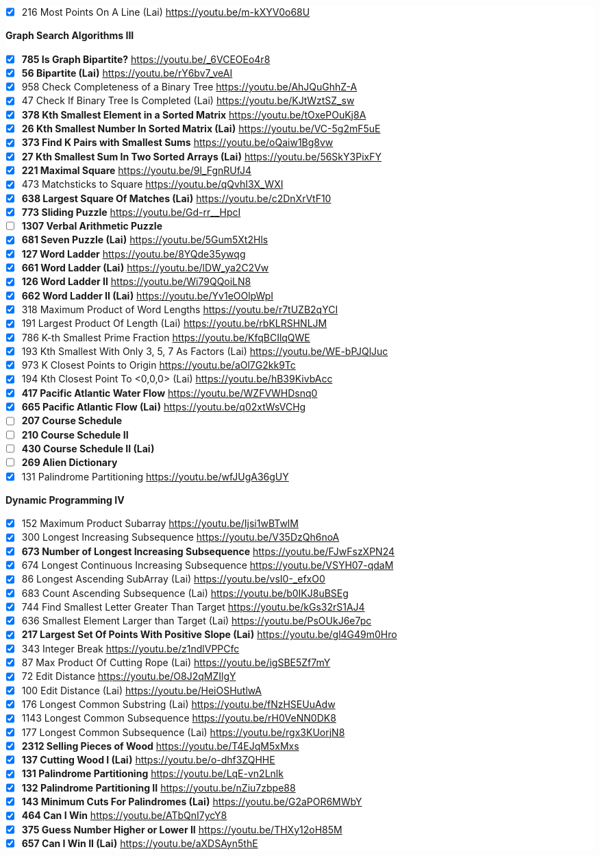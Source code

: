 - [x] 216 Most Points On A Line (Lai) https://youtu.be/m-kXYV0o68U


**Graph Search Algorithms III**
- [x] **785 Is Graph Bipartite?** https://youtu.be/_6VCEOEo4r8
- [x] **56 Bipartite (Lai)** https://youtu.be/rY6bv7_veAI
- [x] 958 Check Completeness of a Binary Tree https://youtu.be/AhJQuGhhZ-A
- [x] 47 Check If Binary Tree Is Completed (Lai) https://youtu.be/KJtWztSZ_sw
- [x] **378 Kth Smallest Element in a Sorted Matrix** https://youtu.be/tOxePOuKj8A
- [x] **26 Kth Smallest Number In Sorted Matrix (Lai)** https://youtu.be/VC-5g2mF5uE
- [x] **373 Find K Pairs with Smallest Sums** https://youtu.be/oQaiw1Bg8vw
- [x] **27 Kth Smallest Sum In Two Sorted Arrays (Lai)** https://youtu.be/56SkY3PixFY
- [x] **221 Maximal Square** https://youtu.be/9l_FgnRUfJ4
- [x] 473 Matchsticks to Square https://youtu.be/qQvhI3X_WXI
- [x] **638 Largest Square Of Matches (Lai)** https://youtu.be/c2DnXrVtF10
- [x] **773 Sliding Puzzle** https://youtu.be/Gd-rr__HpcI
- [ ] **1307 Verbal Arithmetic Puzzle**
- [x] **681 Seven Puzzle (Lai)** https://youtu.be/5Gum5Xt2Hls
- [x] **127 Word Ladder** https://youtu.be/8YQde35ywqg
- [x] **661 Word Ladder (Lai)** https://youtu.be/lDW_ya2C2Vw
- [x] **126 Word Ladder II** https://youtu.be/Wi79QQoiLN8
- [x] **662 Word Ladder II (Lai)** https://youtu.be/Yv1eOOlpWpI
- [x] 318 Maximum Product of Word Lengths https://youtu.be/r7tUZB2qYCI
- [x] 191 Largest Product Of Length (Lai) https://youtu.be/rbKLRSHNLJM
- [x] 786 K-th Smallest Prime Fraction https://youtu.be/KfqBCIlqQWE
- [x] 193 Kth Smallest With Only 3, 5, 7 As Factors (Lai) https://youtu.be/WE-bPJQlJuc
- [x] 973 K Closest Points to Origin https://youtu.be/aOl7G2kk9Tc
- [x] 194 Kth Closest Point To <0,0,0> (Lai) https://youtu.be/hB39KivbAcc
- [x] **417 Pacific Atlantic Water Flow** https://youtu.be/WZFVWHDsnq0
- [x] **665 Pacific Atlantic Flow (Lai)** https://youtu.be/q02xtWsVCHg
- [ ] **207 Course Schedule**
- [ ] **210 Course Schedule II**
- [ ] **430 Course Schedule II (Lai)**
- [ ] **269 Alien Dictionary**
- [x] 131 Palindrome Partitioning https://youtu.be/wfJUgA36gUY

**Dynamic Programming IV**
- [x] 152 Maximum Product Subarray https://youtu.be/Ijsi1wBTwlM
- [x] 300 Longest Increasing Subsequence https://youtu.be/V35DzQh6noA
- [x] **673 Number of Longest Increasing Subsequence** https://youtu.be/FJwFszXPN24
- [x] 674 Longest Continuous Increasing Subsequence https://youtu.be/VSYH07-qdaM
- [x] 86 Longest Ascending SubArray (Lai) https://youtu.be/vsI0-_efxO0
- [x] 683 Count Ascending Subsequence (Lai) https://youtu.be/b0IKJ8uBSEg
- [x] 744 Find Smallest Letter Greater Than Target https://youtu.be/kGs32rS1AJ4
- [x] 636 Smallest Element Larger than Target (Lai) https://youtu.be/PsOUkJ6e7pc
- [x] **217 Largest Set Of Points With Positive Slope (Lai)** https://youtu.be/gl4G49m0Hro
- [x] 343 Integer Break https://youtu.be/z1ndlVPPCfc
- [x] 87 Max Product Of Cutting Rope (Lai) https://youtu.be/igSBE5Zf7mY
- [x] 72 Edit Distance https://youtu.be/O8J2qMZIlgY
- [x] 100 Edit Distance (Lai) https://youtu.be/HeiOSHutlwA
- [x] 176 Longest Common Substring (Lai) https://youtu.be/fNzHSEUuAdw
- [x] 1143 Longest Common Subsequence https://youtu.be/rH0VeNN0DK8
- [x] 177 Longest Common Subsequence (Lai) https://youtu.be/rgx3KUorjN8
- [x] **2312 Selling Pieces of Wood** https://youtu.be/T4EJqM5xMxs
- [x] **137 Cutting Wood I (Lai)** https://youtu.be/o-dhf3ZQHHE
- [x] **131 Palindrome Partitioning** https://youtu.be/LqE-vn2Lnlk
- [x] **132 Palindrome Partitioning II** https://youtu.be/nZiu7zbpe88
- [x] **143 Minimum Cuts For Palindromes (Lai)** https://youtu.be/G2aPOR6MWbY
- [x] **464 Can I Win** https://youtu.be/ATbQnI7ycY8
- [x] **375 Guess Number Higher or Lower II** https://youtu.be/THXy12oH85M
- [x] **657 Can I Win II (Lai)** https://youtu.be/aXDSAyn5thE
